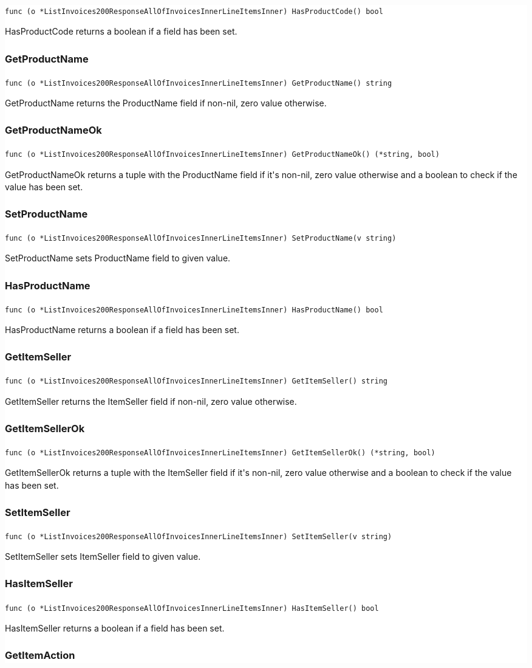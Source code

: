 `func (o *ListInvoices200ResponseAllOfInvoicesInnerLineItemsInner) HasProductCode() bool`

HasProductCode returns a boolean if a field has been set.

### GetProductName

`func (o *ListInvoices200ResponseAllOfInvoicesInnerLineItemsInner) GetProductName() string`

GetProductName returns the ProductName field if non-nil, zero value otherwise.

### GetProductNameOk

`func (o *ListInvoices200ResponseAllOfInvoicesInnerLineItemsInner) GetProductNameOk() (*string, bool)`

GetProductNameOk returns a tuple with the ProductName field if it's non-nil, zero value otherwise
and a boolean to check if the value has been set.

### SetProductName

`func (o *ListInvoices200ResponseAllOfInvoicesInnerLineItemsInner) SetProductName(v string)`

SetProductName sets ProductName field to given value.

### HasProductName

`func (o *ListInvoices200ResponseAllOfInvoicesInnerLineItemsInner) HasProductName() bool`

HasProductName returns a boolean if a field has been set.

### GetItemSeller

`func (o *ListInvoices200ResponseAllOfInvoicesInnerLineItemsInner) GetItemSeller() string`

GetItemSeller returns the ItemSeller field if non-nil, zero value otherwise.

### GetItemSellerOk

`func (o *ListInvoices200ResponseAllOfInvoicesInnerLineItemsInner) GetItemSellerOk() (*string, bool)`

GetItemSellerOk returns a tuple with the ItemSeller field if it's non-nil, zero value otherwise
and a boolean to check if the value has been set.

### SetItemSeller

`func (o *ListInvoices200ResponseAllOfInvoicesInnerLineItemsInner) SetItemSeller(v string)`

SetItemSeller sets ItemSeller field to given value.

### HasItemSeller

`func (o *ListInvoices200ResponseAllOfInvoicesInnerLineItemsInner) HasItemSeller() bool`

HasItemSeller returns a boolean if a field has been set.

### GetItemAction
